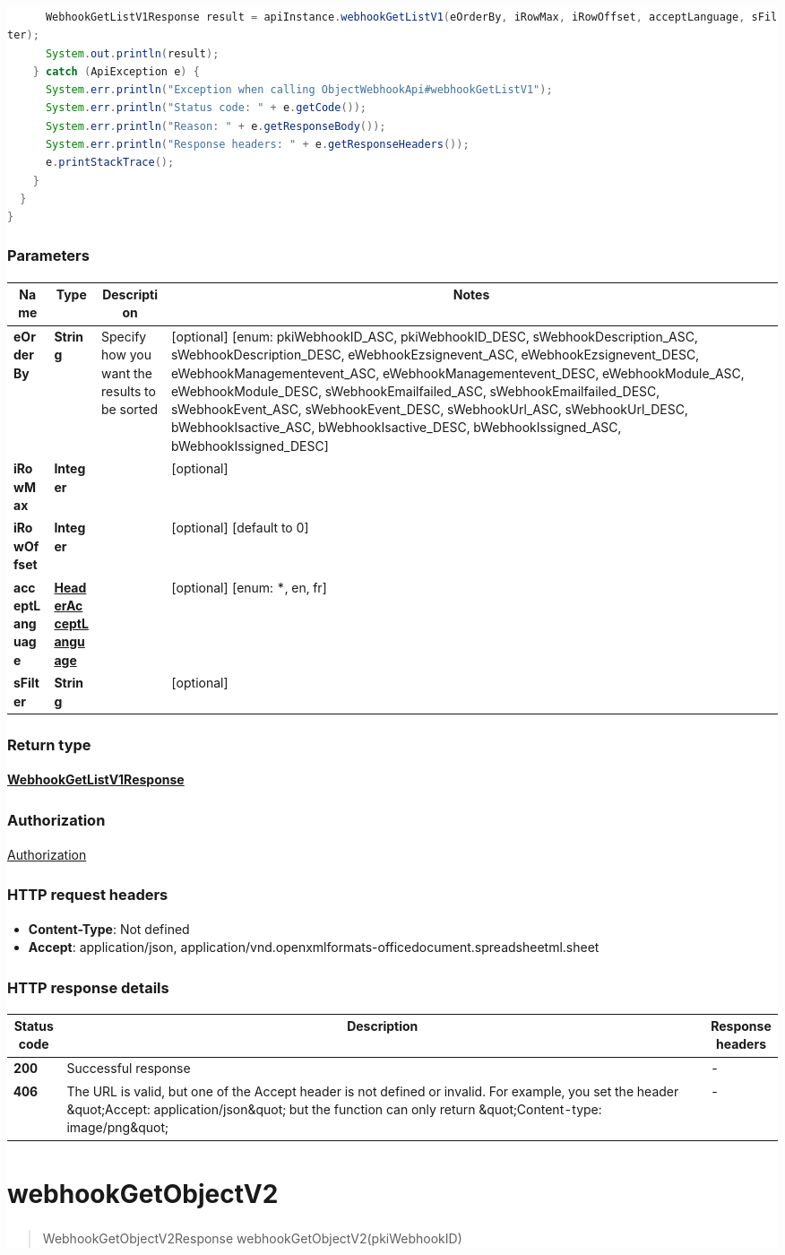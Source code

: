 ```java
      WebhookGetListV1Response result = apiInstance.webhookGetListV1(eOrderBy, iRowMax, iRowOffset, acceptLanguage, sFilter);
      System.out.println(result);
    } catch (ApiException e) {
      System.err.println("Exception when calling ObjectWebhookApi#webhookGetListV1");
      System.err.println("Status code: " + e.getCode());
      System.err.println("Reason: " + e.getResponseBody());
      System.err.println("Response headers: " + e.getResponseHeaders());
      e.printStackTrace();
    }
  }
}
```

### Parameters

| Name | Type | Description  | Notes |
|------------- | ------------- | ------------- | -------------|
| **eOrderBy** | **String**| Specify how you want the results to be sorted | [optional] [enum: pkiWebhookID_ASC, pkiWebhookID_DESC, sWebhookDescription_ASC, sWebhookDescription_DESC, eWebhookEzsignevent_ASC, eWebhookEzsignevent_DESC, eWebhookManagementevent_ASC, eWebhookManagementevent_DESC, eWebhookModule_ASC, eWebhookModule_DESC, sWebhookEmailfailed_ASC, sWebhookEmailfailed_DESC, sWebhookEvent_ASC, sWebhookEvent_DESC, sWebhookUrl_ASC, sWebhookUrl_DESC, bWebhookIsactive_ASC, bWebhookIsactive_DESC, bWebhookIssigned_ASC, bWebhookIssigned_DESC] |
| **iRowMax** | **Integer**|  | [optional] |
| **iRowOffset** | **Integer**|  | [optional] [default to 0] |
| **acceptLanguage** | [**HeaderAcceptLanguage**](.md)|  | [optional] [enum: *, en, fr] |
| **sFilter** | **String**|  | [optional] |

### Return type

[**WebhookGetListV1Response**](WebhookGetListV1Response.md)

### Authorization

[Authorization](../README.md#Authorization)

### HTTP request headers

 - **Content-Type**: Not defined
 - **Accept**: application/json, application/vnd.openxmlformats-officedocument.spreadsheetml.sheet

### HTTP response details
| Status code | Description | Response headers |
|-------------|-------------|------------------|
| **200** | Successful response |  -  |
| **406** | The URL is valid, but one of the Accept header is not defined or invalid. For example, you set the header \&quot;Accept: application/json\&quot; but the function can only return \&quot;Content-type: image/png\&quot; |  -  |

<a id="webhookGetObjectV2"></a>
# **webhookGetObjectV2**
> WebhookGetObjectV2Response webhookGetObjectV2(pkiWebhookID)
